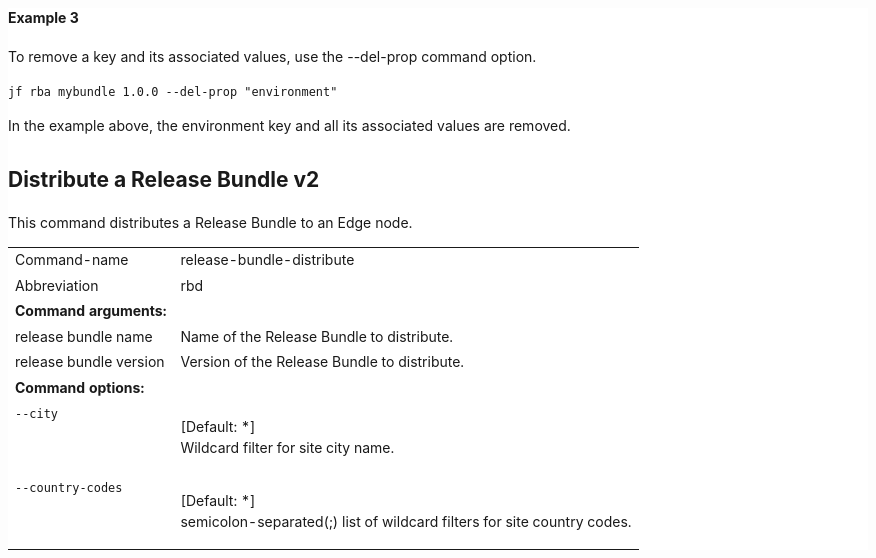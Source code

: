 #### Example 3

To remove a key and its associated values, use the --del-prop command option.

```
jf rba mybundle 1.0.0 --del-prop "environment"
```
In the example above, the environment key and all its associated values are removed.


## Distribute a Release Bundle v2

This command distributes a Release Bundle to an Edge node.

|                        |                                                                                                                                                                                                                                                                                                                                                                                                                                                                                                                                                   |
| ---------------------- | ------------------------------------------------------------------------------------------------------------------------------------------------------------------------------------------------------------------------------------------------------------------------------------------------------------------------------------------------------------------------------------------------------------------------------------------------------------------------------------------------------------------------------------------------- |
| Command-name           | release-bundle-distribute                                                                                                                                                                                                                                                                                                                                                                                                                                                                                                                         |
| Abbreviation           | rbd                                                                                                                                                                                                                                                                                                                                                                                                                                                                                                                                               |
| **Command arguments:** |                                                                                                                                                                                                                                                                                                                                                                                                                                                                                                                                                   |
| release bundle name    | Name of the Release Bundle to distribute.                                                                                                                                                                                                                                                                                                                                                                                                                                                                                                         |
| release bundle version | Version of the Release Bundle to distribute.                                                                                                                                                                                                                                                                                                                                                                                                                                                                                                      |
| **Command options:**   |                                                                                                                                                                                                                                                                                                                                                                                                                                                                                                                                                   |
| `--city`               | <p>[Default: *]<br>Wildcard filter for site city name.</p>                                                                                                                                                                                                                                                                                                                                                                                                                                                                                        |
| `--country-codes`      | <p>[Default: *]<br>semicolon-separated(;) list of wildcard filters for site country codes.</p>                                                                                                                                                                                                                                                                                                                                                                                                                                                    |